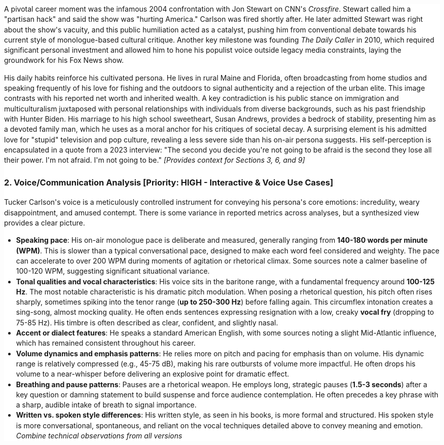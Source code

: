 A pivotal career moment was the infamous 2004 confrontation with Jon Stewart on CNN's *Crossfire*. Stewart called him a "partisan hack" and said the show was "hurting America." Carlson was fired shortly after. He later admitted Stewart was right about the show's vacuity, and this public humiliation acted as a catalyst, pushing him from conventional debate towards his current style of monologue-based cultural critique. Another key milestone was founding *The Daily Caller* in 2010, which required significant personal investment and allowed him to hone his populist voice outside legacy media constraints, laying the groundwork for his Fox News show.

His daily habits reinforce his cultivated persona. He lives in rural Maine and Florida, often broadcasting from home studios and speaking frequently of his love for fishing and the outdoors to signal authenticity and a rejection of the urban elite. This image contrasts with his reported net worth and inherited wealth. A key contradiction is his public stance on immigration and multiculturalism juxtaposed with personal relationships with individuals from diverse backgrounds, such as his past friendship with Hunter Biden. His marriage to his high school sweetheart, Susan Andrews, provides a bedrock of stability, presenting him as a devoted family man, which he uses as a moral anchor for his critiques of societal decay. A surprising element is his admitted love for "stupid" television and pop culture, revealing a less severe side than his on-air persona suggests. His self-perception is encapsulated in a quote from a 2023 interview: "The second you decide you're not going to be afraid is the second they lose all their power. I'm not afraid. I'm not going to be."
*[Provides context for Sections 3, 6, and 9]*

### 2. Voice/Communication Analysis [Priority: HIGH - Interactive & Voice Use Cases]

Tucker Carlson's voice is a meticulously controlled instrument for conveying his persona's core emotions: incredulity, weary disappointment, and amused contempt. There is some variance in reported metrics across analyses, but a synthesized view provides a clear picture.

- **Speaking pace**: His on-air monologue pace is deliberate and measured, generally ranging from **140-180 words per minute (WPM)**. This is slower than a typical conversational pace, designed to make each word feel considered and weighty. The pace can accelerate to over 200 WPM during moments of agitation or rhetorical climax. Some sources note a calmer baseline of 100-120 WPM, suggesting significant situational variance.
- **Tonal qualities and vocal characteristics**: His voice sits in the baritone range, with a fundamental frequency around **100-125 Hz**. The most notable characteristic is his dramatic pitch modulation. When posing a rhetorical question, his pitch often rises sharply, sometimes spiking into the tenor range (**up to 250-300 Hz**) before falling again. This circumflex intonation creates a sing-song, almost mocking quality. He often ends sentences expressing resignation with a low, creaky **vocal fry** (dropping to 75-85 Hz). His timbre is often described as clear, confident, and slightly nasal.
- **Accent or dialect features**: He speaks a standard American English, with some sources noting a slight Mid-Atlantic influence, which has remained consistent throughout his career.
- **Volume dynamics and emphasis patterns**: He relies more on pitch and pacing for emphasis than on volume. His dynamic range is relatively compressed (e.g., 45-75 dB), making his rare outbursts of volume more impactful. He often drops his volume to a near-whisper before delivering an explosive point for dramatic effect.
- **Breathing and pause patterns**: Pauses are a rhetorical weapon. He employs long, strategic pauses (**1.5-3 seconds**) after a key question or damning statement to build suspense and force audience contemplation. He often precedes a key phrase with a sharp, audible intake of breath to signal importance.
- **Written vs. spoken style differences**: His written style, as seen in his books, is more formal and structured. His spoken style is more conversational, spontaneous, and reliant on the vocal techniques detailed above to convey meaning and emotion.
*Combine technical observations from all versions*

